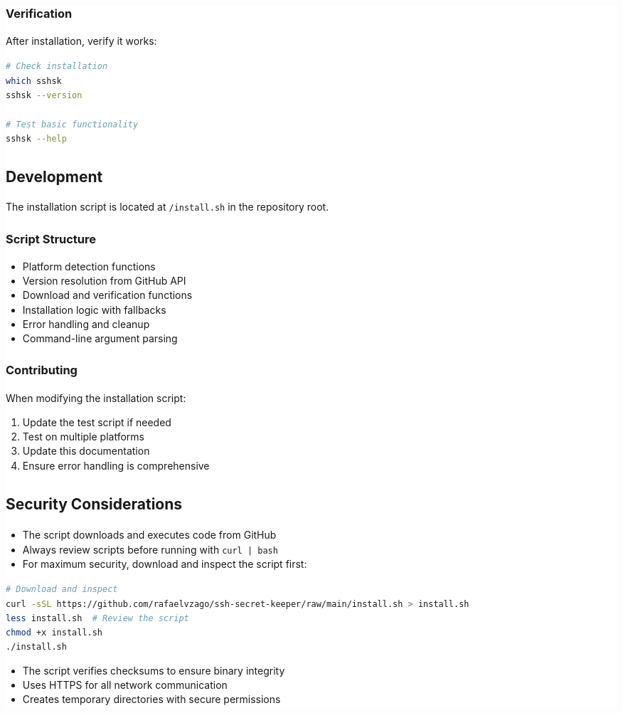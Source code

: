 ### Verification

After installation, verify it works:

```bash
# Check installation
which sshsk
sshsk --version

# Test basic functionality
sshsk --help
```

## Development

The installation script is located at `/install.sh` in the repository root.

### Script Structure
- Platform detection functions
- Version resolution from GitHub API
- Download and verification functions
- Installation logic with fallbacks
- Error handling and cleanup
- Command-line argument parsing

### Contributing
When modifying the installation script:
1. Update the test script if needed
2. Test on multiple platforms
3. Update this documentation
4. Ensure error handling is comprehensive

## Security Considerations

- The script downloads and executes code from GitHub
- Always review scripts before running with `curl | bash`
- For maximum security, download and inspect the script first:

```bash
# Download and inspect
curl -sSL https://github.com/rafaelvzago/ssh-secret-keeper/raw/main/install.sh > install.sh
less install.sh  # Review the script
chmod +x install.sh
./install.sh
```

- The script verifies checksums to ensure binary integrity
- Uses HTTPS for all network communication
- Creates temporary directories with secure permissions
